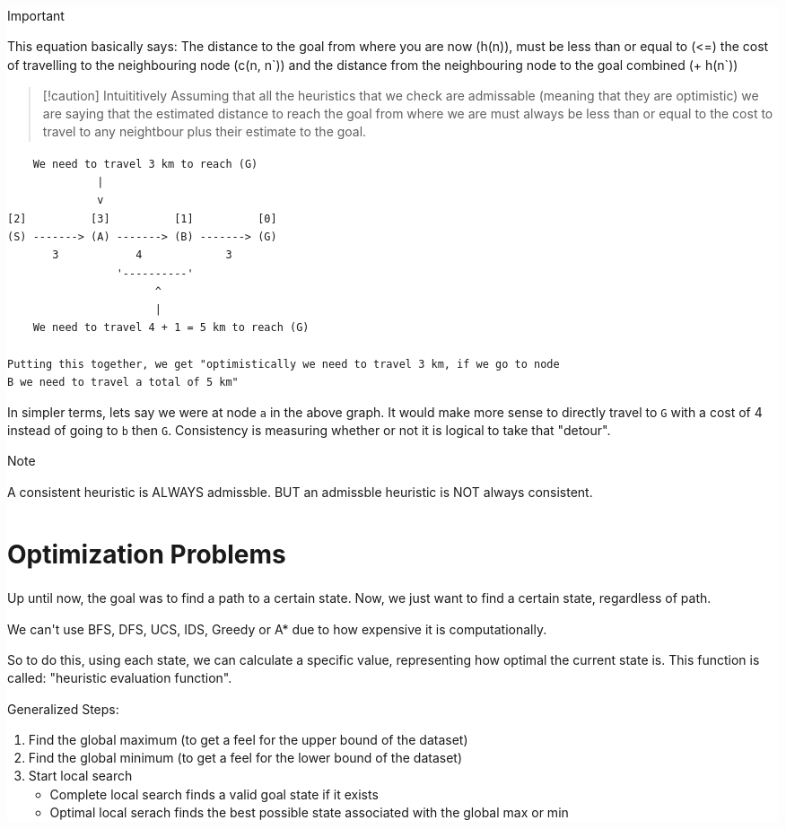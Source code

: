 > [!important]
> This equation basically says:
> The distance to the goal from where you are now (h(n)),
> must be less than or equal to (<=)
> the cost of travelling to the neighbouring node (c(n, n\`))
> and the distance from the neighbouring node to the goal combined (+ h(n\`))

> [!caution] Intuititively
> Assuming that all the heuristics that we check are admissable (meaning that they are
> optimistic) we are saying that the estimated distance to reach the goal from where we 
> are must always be less than or equal to the cost to travel to any neightbour plus 
> their estimate to the goal.

```txt
    We need to travel 3 km to reach (G)
              |
              v
[2]          [3]          [1]          [0] 
(S) -------> (A) -------> (B) -------> (G)
       3            4             3
                 '----------' 
                       ^
                       |
    We need to travel 4 + 1 = 5 km to reach (G)

Putting this together, we get "optimistically we need to travel 3 km, if we go to node 
B we need to travel a total of 5 km"
```

In simpler terms, lets say we were at node `a` in the above graph. It would make 
more sense to directly travel to `G` with a cost of 4 instead of going to `b` then `G`.
Consistency is measuring whether or not it is logical to take that "detour".

> [!note]
> A consistent heuristic is ALWAYS admissble. 
> BUT an admissble heuristic is NOT always consistent.

# Optimization Problems

Up until now, the goal was to find a path to a certain state.
Now, we just want to find a certain state, regardless of path.

We can't use BFS, DFS, UCS, IDS, Greedy or A* due to how expensive it is
computationally.

So to do this, using each state, we can calculate a specific value, 
representing how optimal the current state is. This function is called:
"heuristic evaluation function".

Generalized Steps:
1. Find the global maximum (to get a feel for the upper bound of the dataset)
2. Find the global minimum (to get a feel for the lower bound of the dataset)
3. Start local search
    - Complete local search finds a valid goal state if it exists
    - Optimal local serach finds the best possible state associated with the
      global max or min
